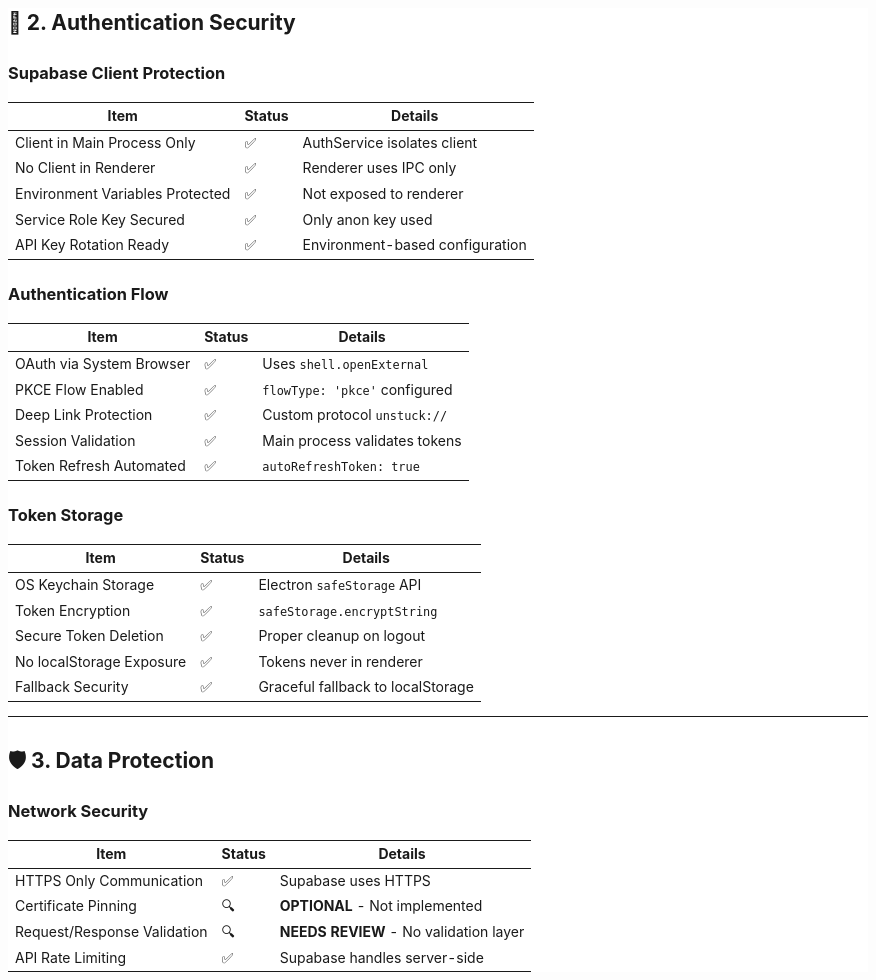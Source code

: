 
## 🔑 **2. Authentication Security**

### **Supabase Client Protection**

| Item                            | Status | Details                         |
| ------------------------------- | ------ | ------------------------------- |
| Client in Main Process Only     | ✅     | AuthService isolates client     |
| No Client in Renderer           | ✅     | Renderer uses IPC only          |
| Environment Variables Protected | ✅     | Not exposed to renderer         |
| Service Role Key Secured        | ✅     | Only anon key used              |
| API Key Rotation Ready          | ✅     | Environment-based configuration |

### **Authentication Flow**

| Item                     | Status | Details                       |
| ------------------------ | ------ | ----------------------------- |
| OAuth via System Browser | ✅     | Uses `shell.openExternal`     |
| PKCE Flow Enabled        | ✅     | `flowType: 'pkce'` configured |
| Deep Link Protection     | ✅     | Custom protocol `unstuck://`  |
| Session Validation       | ✅     | Main process validates tokens |
| Token Refresh Automated  | ✅     | `autoRefreshToken: true`      |

### **Token Storage**

| Item                     | Status | Details                           |
| ------------------------ | ------ | --------------------------------- |
| OS Keychain Storage      | ✅     | Electron `safeStorage` API        |
| Token Encryption         | ✅     | `safeStorage.encryptString`       |
| Secure Token Deletion    | ✅     | Proper cleanup on logout          |
| No localStorage Exposure | ✅     | Tokens never in renderer          |
| Fallback Security        | ✅     | Graceful fallback to localStorage |

---

## 🛡️ **3. Data Protection**

### **Network Security**

| Item                        | Status | Details                                |
| --------------------------- | ------ | -------------------------------------- |
| HTTPS Only Communication    | ✅     | Supabase uses HTTPS                    |
| Certificate Pinning         | 🔍     | **OPTIONAL** - Not implemented         |
| Request/Response Validation | 🔍     | **NEEDS REVIEW** - No validation layer |
| API Rate Limiting           | ✅     | Supabase handles server-side           |
